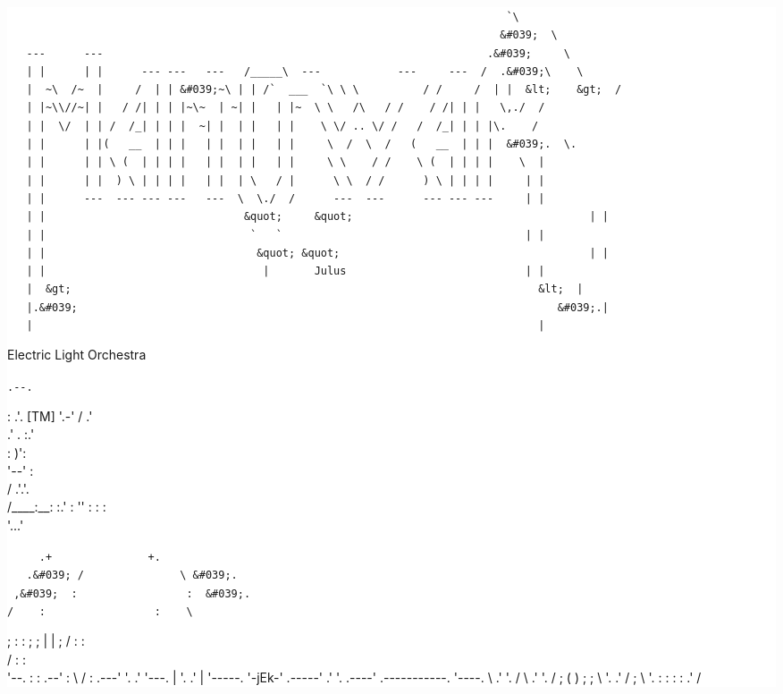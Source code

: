                                                                                   `\
                                                                                 &#039;  \
       ---      ---                                                            .&#039;     \
       | |      | |      --- ---   ---   /_____\  ---            ---     ---  /  .&#039;\    \
       |  ~\  /~  |     /  | | &#039;~\ | | /`  ___  `\ \ \          / /     /  | |  &lt;    &gt;  /
       | |~\\//~| |   / /| | | |~\~  | ~| |   | |~  \ \   /\   / /    / /| | |   \,./  /
       | |  \/  | | /  /_| | | |  ~| |  | |   | |    \ \/ .. \/ /   /  /_| | | |\.    /
       | |      | |(   __  | | |   | |  | |   | |     \  /  \  /   (   __  | | |  &#039;.  \.
       | |      | | \ (  | | | |   | |  | |   | |     \ \    / /    \ (  | | | |    \  |
       | |      | |  ) \ | | | |   | |  | \   / |      \ \  / /      ) \ | | | |     | |
       | |      ---  --- --- ---   ---  \  \./  /      ---  ---      --- --- ---     | |
       | |                               &quot;     &quot;                                     | |
       | |                                `   `                                      | |
       | |                                 &quot; &quot;                                       | |
       | |                                  |       Julus                            | |
       |  &gt;                                                                         &lt;  |
       |.&#039;                                                                           &#039;.|
       |                                                                               |


Electric Light Orchestra

    .--.         
   :       .&#039;.   [TM]
   &#039;.-&#039;   / .&#039;       
  .&#039;  .  :.&#039;         
  :    )&#039;:           
   &#039;--&#039;  :           
        /    .&#039;.&#039;.   
       /____:__:  :.&#039;
           :    &#039;&#039; : 
            :     :  
             &#039;...&#039;   


         .+               +.
       .&#039; /               \ &#039;.
     ,&#039;  :                 :  &#039;.
    /    :                 :    \
   ;    :                   :    ;
   ;    |                   |    ;
  /     :                   :     \
 /       :                 :       \
 &#039;--.    :                 :    .--&#039;
     :    \               /    :
 .---&#039;     &#039;.           .&#039;     &#039;---.
|            &#039;.       .&#039;            |
 &#039;-----.       &#039;-jEk-&#039;       .-----&#039;
       .&#039;                   &#039;.
 .----&#039;     .-----------.     &#039;----.
 \        .&#039;             &#039;.        /
  \     .&#039;                 &#039;.     /
   ;   (                     )   ;
   ;    \   &#039;.         .&#039;   /    ;
    \   &#039;.  : :       : :  .&#039;   /